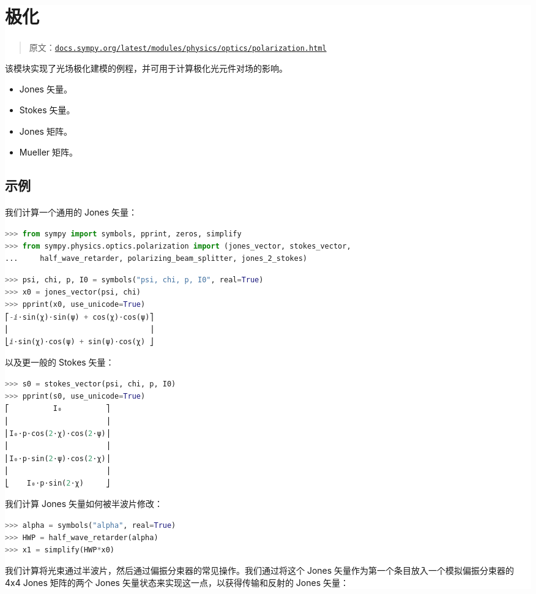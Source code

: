 # 极化

> 原文：[`docs.sympy.org/latest/modules/physics/optics/polarization.html`](https://docs.sympy.org/latest/modules/physics/optics/polarization.html)

该模块实现了光场极化建模的例程，并可用于计算极化光元件对场的影响。

+   Jones 矢量。

+   Stokes 矢量。

+   Jones 矩阵。

+   Mueller 矩阵。

## 示例

我们计算一个通用的 Jones 矢量：

```py
>>> from sympy import symbols, pprint, zeros, simplify
>>> from sympy.physics.optics.polarization import (jones_vector, stokes_vector,
...     half_wave_retarder, polarizing_beam_splitter, jones_2_stokes) 
```

```py
>>> psi, chi, p, I0 = symbols("psi, chi, p, I0", real=True)
>>> x0 = jones_vector(psi, chi)
>>> pprint(x0, use_unicode=True)
⎡-ⅈ⋅sin(χ)⋅sin(ψ) + cos(χ)⋅cos(ψ)⎤
⎢                                ⎥
⎣ⅈ⋅sin(χ)⋅cos(ψ) + sin(ψ)⋅cos(χ) ⎦ 
```

以及更一般的 Stokes 矢量：

```py
>>> s0 = stokes_vector(psi, chi, p, I0)
>>> pprint(s0, use_unicode=True)
⎡          I₀          ⎤
⎢                      ⎥
⎢I₀⋅p⋅cos(2⋅χ)⋅cos(2⋅ψ)⎥
⎢                      ⎥
⎢I₀⋅p⋅sin(2⋅ψ)⋅cos(2⋅χ)⎥
⎢                      ⎥
⎣    I₀⋅p⋅sin(2⋅χ)     ⎦ 
```

我们计算 Jones 矢量如何被半波片修改：

```py
>>> alpha = symbols("alpha", real=True)
>>> HWP = half_wave_retarder(alpha)
>>> x1 = simplify(HWP*x0) 
```

我们计算将光束通过半波片，然后通过偏振分束器的常见操作。我们通过将这个 Jones 矢量作为第一个条目放入一个模拟偏振分束器的 4x4 Jones 矩阵的两个 Jones 矢量状态来实现这一点，以获得传输和反射的 Jones 矢量：
